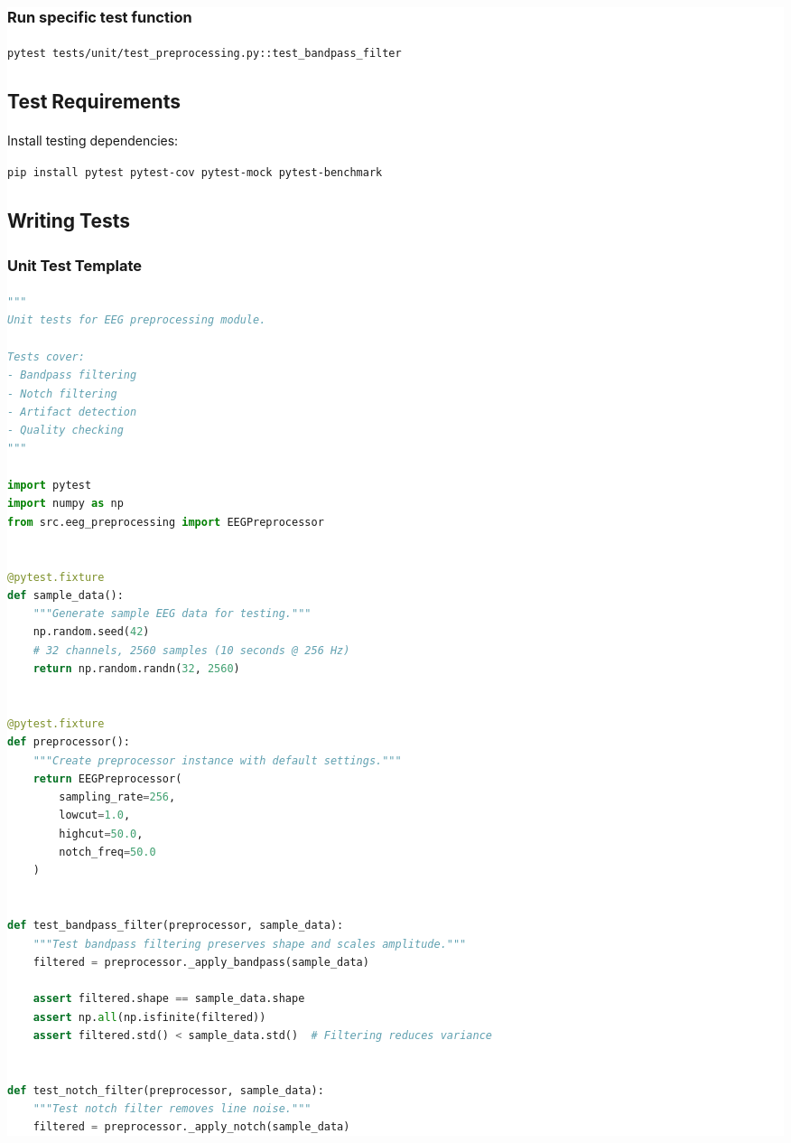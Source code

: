 ### Run specific test function
```bash
pytest tests/unit/test_preprocessing.py::test_bandpass_filter
```

## Test Requirements

Install testing dependencies:

```bash
pip install pytest pytest-cov pytest-mock pytest-benchmark
```

## Writing Tests

### Unit Test Template

```python
"""
Unit tests for EEG preprocessing module.

Tests cover:
- Bandpass filtering
- Notch filtering
- Artifact detection
- Quality checking
"""

import pytest
import numpy as np
from src.eeg_preprocessing import EEGPreprocessor


@pytest.fixture
def sample_data():
    """Generate sample EEG data for testing."""
    np.random.seed(42)
    # 32 channels, 2560 samples (10 seconds @ 256 Hz)
    return np.random.randn(32, 2560)


@pytest.fixture
def preprocessor():
    """Create preprocessor instance with default settings."""
    return EEGPreprocessor(
        sampling_rate=256,
        lowcut=1.0,
        highcut=50.0,
        notch_freq=50.0
    )


def test_bandpass_filter(preprocessor, sample_data):
    """Test bandpass filtering preserves shape and scales amplitude."""
    filtered = preprocessor._apply_bandpass(sample_data)
    
    assert filtered.shape == sample_data.shape
    assert np.all(np.isfinite(filtered))
    assert filtered.std() < sample_data.std()  # Filtering reduces variance


def test_notch_filter(preprocessor, sample_data):
    """Test notch filter removes line noise."""
    filtered = preprocessor._apply_notch(sample_data)
```
